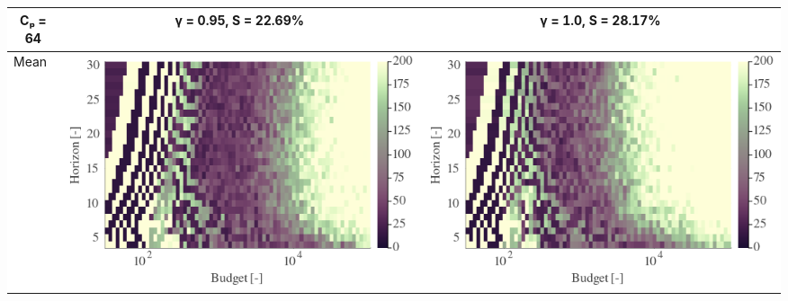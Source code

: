 | Cₚ = 64 | γ = 0.95, S = 22.69% | γ = 1.0, S = 28.17% | 
| --- | --- | --- | 
| Mean | ![](fig/sp_AK/mean_g_0.95_cp_64.png) | ![](fig/sp_AK/mean_g_1.0_cp_64.png) | 